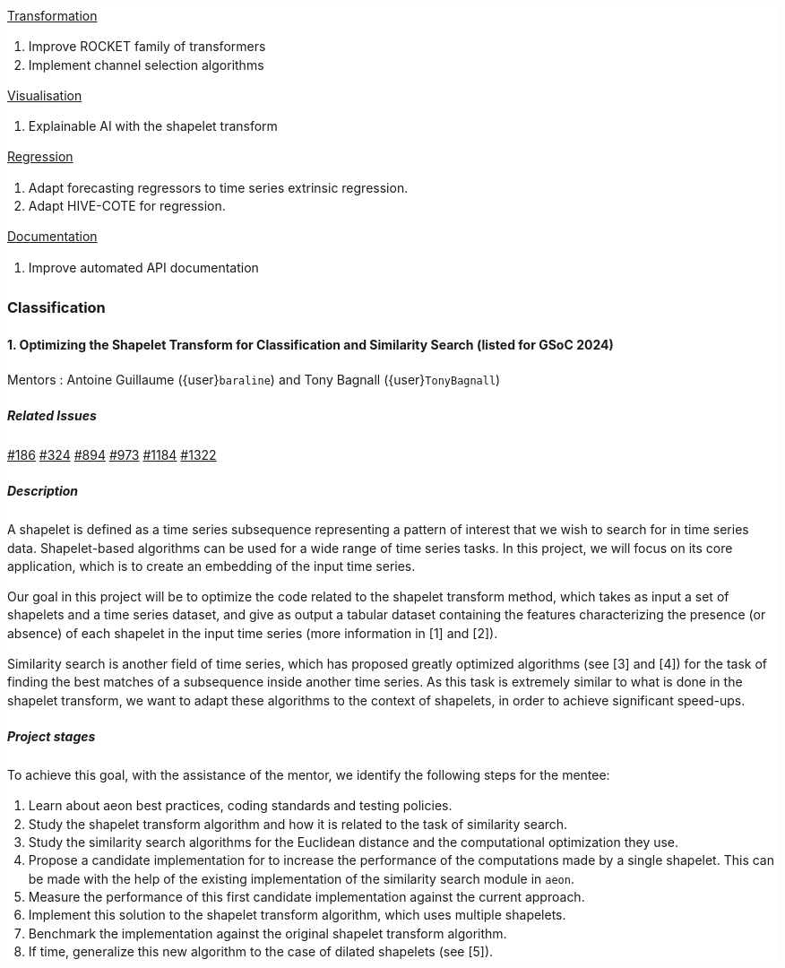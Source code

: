 [Transformation](#transformation)
1. Improve ROCKET family of transformers
2. Implement channel selection algorithms

[Visualisation](#visualisation)
1. Explainable AI with the shapelet transform

[Regression](#regression)
1. Adapt forecasting regressors to time series extrinsic regression.
2. Adapt HIVE-COTE for regression.

[Documentation](#documentation)
1. Improve automated API documentation

### Classification

#### 1. Optimizing the Shapelet Transform for Classification and Similarity Search (listed for GSoC 2024)

Mentors : Antoine Guillaume ({user}`baraline`) and Tony Bagnall ({user}`TonyBagnall`)

##### Related Issues
[#186](https://github.com/aeon-toolkit/aeon/issues/186)
[#324](https://github.com/aeon-toolkit/aeon/issues/324)
[#894](https://github.com/aeon-toolkit/aeon/issues/894)
[#973](https://github.com/aeon-toolkit/aeon/issues/973)
[#1184](https://github.com/aeon-toolkit/aeon/issues/1184)
[#1322](https://github.com/aeon-toolkit/aeon/issues/1322)


##### Description

A shapelet is defined as a time series subsequence representing a pattern of interest
that we wish to search for in time series data. Shapelet-based algorithms can be used
for a wide range of time series tasks. In this project, we will focus on its core
application, which is to create an embedding of the input time series.

Our goal in this project will be to optimize the code related to the shapelet
transform method, which takes as input a set of shapelets and a time series dataset,
and give as output a tabular dataset containing the features characterizing the
presence (or absence) of each shapelet in the input time series (more information
in [1] and [2]).

Similarity search is another field of time series, which has proposed greatly optimized
algorithms (see [3] and [4]) for the task of finding the best matches of a subsequence
inside another time series. As this task is extremely similar to what is done in the
shapelet transform, we want to adapt these algorithms to the context of shapelets,
in order to achieve significant speed-ups.

##### Project stages

To achieve this goal, with the assistance of the mentor, we identify the following
steps for the mentee:

1. Learn about aeon best practices, coding standards and testing policies.
2. Study the shapelet transform algorithm and how it is related to the task of
similarity search.
3. Study the similarity search algorithms for the Euclidean distance and the
computational optimization they use.
4. Propose a candidate implementation for to increase the performance of the
computations made by a single shapelet. This can be made with the help of the existing
implementation of the similarity search module in `aeon`.
5. Measure the performance of this first candidate implementation against the current
approach.
6. Implement this solution to the shapelet transform algorithm, which uses multiple
shapelets.
7. Benchmark the implementation against the original shapelet transform algorithm.
8. If time, generalize this new algorithm to the case of dilated shapelets (see [5]).


[//]: # (Try to put references in harvard style for consistency.)